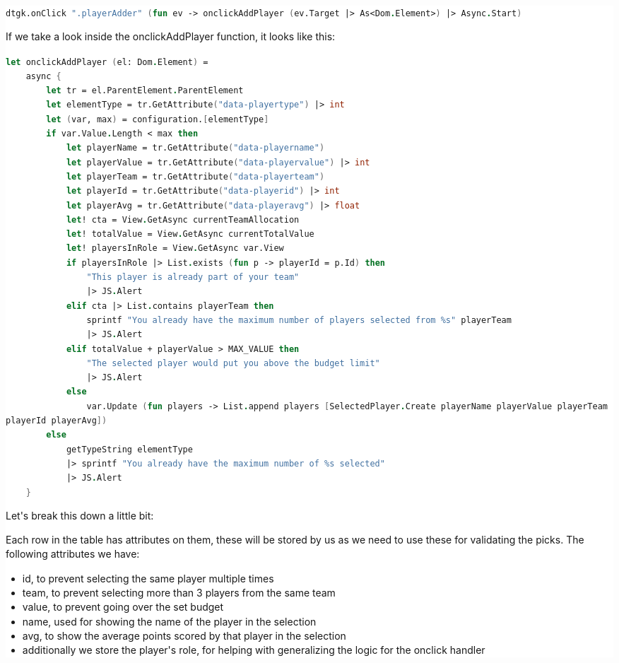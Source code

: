 ```fsharp
dtgk.onClick ".playerAdder" (fun ev -> onclickAddPlayer (ev.Target |> As<Dom.Element>) |> Async.Start)
```

If we take a look inside the onclickAddPlayer function, it looks like this:

```fsharp
let onclickAddPlayer (el: Dom.Element) =
    async {
        let tr = el.ParentElement.ParentElement
        let elementType = tr.GetAttribute("data-playertype") |> int
        let (var, max) = configuration.[elementType]
        if var.Value.Length < max then
            let playerName = tr.GetAttribute("data-playername")
            let playerValue = tr.GetAttribute("data-playervalue") |> int
            let playerTeam = tr.GetAttribute("data-playerteam")
            let playerId = tr.GetAttribute("data-playerid") |> int
            let playerAvg = tr.GetAttribute("data-playeravg") |> float
            let! cta = View.GetAsync currentTeamAllocation
            let! totalValue = View.GetAsync currentTotalValue
            let! playersInRole = View.GetAsync var.View
            if playersInRole |> List.exists (fun p -> playerId = p.Id) then
                "This player is already part of your team"
                |> JS.Alert
            elif cta |> List.contains playerTeam then
                sprintf "You already have the maximum number of players selected from %s" playerTeam
                |> JS.Alert
            elif totalValue + playerValue > MAX_VALUE then
                "The selected player would put you above the budget limit"
                |> JS.Alert
            else    
                var.Update (fun players -> List.append players [SelectedPlayer.Create playerName playerValue playerTeam playerId playerAvg])
        else
            getTypeString elementType
            |> sprintf "You already have the maximum number of %s selected"
            |> JS.Alert
    }
```

Let's break this down a little bit:

Each row in the table has attributes on them, these will be stored by us as we need to use these for validating the picks. The following attributes we have:

- id, to prevent selecting the same player multiple times
- team, to prevent selecting more than 3 players from the same team
- value, to prevent going over the set budget
- name, used for showing the name of the player in the selection
- avg, to show the average points scored by that player in the selection
- additionally we store the player's role, for helping with generalizing the logic for the onclick handler
